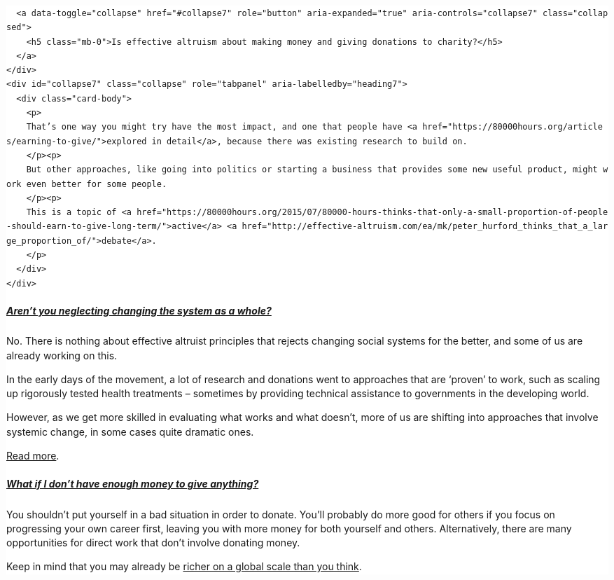       <a data-toggle="collapse" href="#collapse7" role="button" aria-expanded="true" aria-controls="collapse7" class="collapsed">
        <h5 class="mb-0">Is effective altruism about making money and giving donations to charity?</h5>
      </a>
    </div>
    <div id="collapse7" class="collapse" role="tabpanel" aria-labelledby="heading7">
      <div class="card-body">
        <p>
        That’s one way you might try have the most impact, and one that people have <a href="https://80000hours.org/articles/earning-to-give/">explored in detail</a>, because there was existing research to build on.
        </p><p>
        But other approaches, like going into politics or starting a business that provides some new useful product, might work even better for some people.
        </p><p>
        This is a topic of <a href="https://80000hours.org/2015/07/80000-hours-thinks-that-only-a-small-proportion-of-people-should-earn-to-give-long-term/">active</a> <a href="http://effective-altruism.com/ea/mk/peter_hurford_thinks_that_a_large_proportion_of/">debate</a>.
        </p>
      </div>
    </div>
  </div>
  <div class="card">
    <div class="card-header" role="tab" id="heading8">
      <a data-toggle="collapse" href="#collapse8" role="button" aria-expanded="true" aria-controls="collapse8" class="collapsed">
        <h5 class="mb-0">Aren’t you neglecting changing the system as a whole?</h5>
      </a>
    </div>
    <div id="collapse8" class="collapse" role="tabpanel" aria-labelledby="heading8">
      <div class="card-body">
        <p>
        No. There is nothing about effective altruist principles that rejects changing social systems for the better, and some of us are already working on this.
        </p><p>
        In the early days of the movement, a lot of research and donations went to approaches that are ‘proven’ to work, such as scaling up rigorously tested health treatments – sometimes by providing technical assistance to governments in the developing world.
        </p><p>
        However, as we get more skilled in evaluating what works and what doesn’t, more of us are shifting into approaches that involve systemic change, in some cases quite dramatic ones.
        </p><p>
        <a href="https://80000hours.org/2015/07/effective-altruists-love-systemic-change/">Read more</a>.
        </p>
      </div>
    </div>
  </div>
  <div class="card">
    <div class="card-header" role="tab" id="heading9">
      <a data-toggle="collapse" href="#collapse9" role="button" aria-expanded="true" aria-controls="collapse9" class="collapsed">
        <h5 class="mb-0">What if I don’t have enough money to give anything?</h5>
      </a>
    </div>
    <div id="collapse9" class="collapse" role="tabpanel" aria-labelledby="heading9">
      <div class="card-body">
        <p>
        You shouldn’t put yourself in a bad situation in order to donate. You’ll probably do more good for others if you focus on progressing your own career first, leaving you with more money for both yourself and others. Alternatively, there are many opportunities for direct work that don’t involve donating money.
        </p><p>
        Keep in mind that you may already be <a href="https://www.givingwhatwecan.org/get-involved/how-rich-am-i">richer on a global scale than you think</a>.